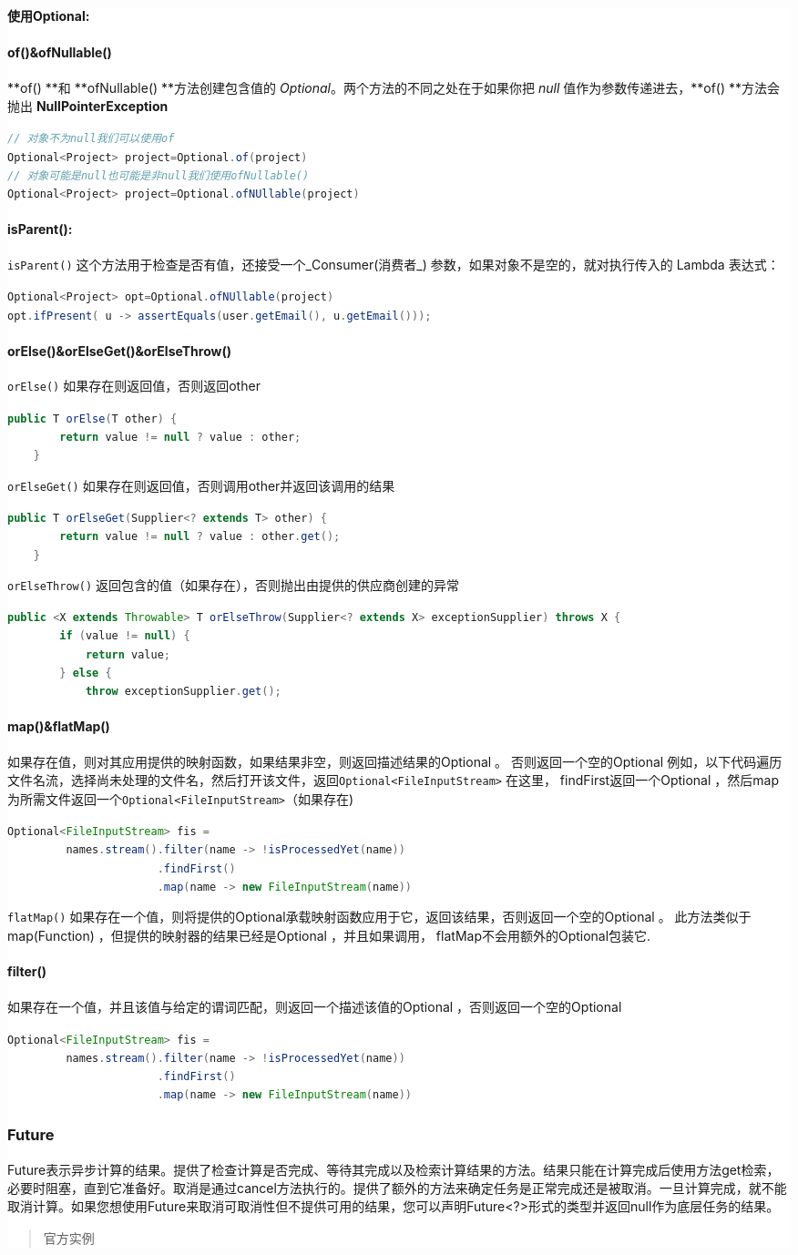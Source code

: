 **使用Optional:**

#### of()&ofNullable()
**of() **和 **ofNullable() **方法创建包含值的 _Optional_。两个方法的不同之处在于如果你把 _null_ 值作为参数传递进去，**of() **方法会抛出 **NullPointerException**

```java
// 对象不为null我们可以使用of
Optional<Project> project=Optional.of(project)
// 对象可能是null也可能是非null我们使用ofNullable()
Optional<Project> project=Optional.ofNUllable(project)
```
#### isParent():
`isParent()` 这个方法用于检查是否有值，还接受一个_Consumer(消费者_) 参数，如果对象不是空的，就对执行传入的 Lambda 表达式：

```java
Optional<Project> opt=Optional.ofNUllable(project)
opt.ifPresent( u -> assertEquals(user.getEmail(), u.getEmail()));
```
#### orElse()&orElseGet()&orElseThrow()
`orElse()` 如果存在则返回值，否则返回other
```java
public T orElse(T other) {
        return value != null ? value : other;
    }
```
`orElseGet()` 如果存在则返回值，否则调用other并返回该调用的结果
```java
public T orElseGet(Supplier<? extends T> other) {
        return value != null ? value : other.get();
    }
```
`orElseThrow()` 返回包含的值（如果存在），否则抛出由提供的供应商创建的异常
```java
public <X extends Throwable> T orElseThrow(Supplier<? extends X> exceptionSupplier) throws X {
        if (value != null) {
            return value;
        } else {
            throw exceptionSupplier.get();
```
#### map()&flatMap()
如果存在值，则对其应用提供的映射函数，如果结果非空，则返回描述结果的Optional 。 否则返回一个空的Optional 
例如，以下代码遍历文件名流，选择尚未处理的文件名，然后打开该文件，返回`Optional<FileInputStream>`
在这里， findFirst返回一个Optional<String> ，然后map为所需文件返回一个`Optional<FileInputStream>`（如果存在)
```java
Optional<FileInputStream> fis =
         names.stream().filter(name -> !isProcessedYet(name))
                       .findFirst()
                       .map(name -> new FileInputStream(name))
```
`flatMap()` 如果存在一个值，则将提供的Optional承载映射函数应用于它，返回该结果，否则返回一个空的Optional 。 此方法类似于map(Function) ，但提供的映射器的结果已经是Optional ，并且如果调用， flatMap不会用额外的Optional包装它.

#### filter()
如果存在一个值，并且该值与给定的谓词匹配，则返回一个描述该值的Optional ，否则返回一个空的Optional 
```java
Optional<FileInputStream> fis =
         names.stream().filter(name -> !isProcessedYet(name))
                       .findFirst()
                       .map(name -> new FileInputStream(name))
```
### Future
Future表示异步计算的结果。提供了检查计算是否完成、等待其完成以及检索计算结果的方法。结果只能在计算完成后使用方法get检索，必要时阻塞，直到它准备好。取消是通过cancel方法执行的。提供了额外的方法来确定任务是正常完成还是被取消。一旦计算完成，就不能取消计算。如果您想使用Future来取消可取消性但不提供可用的结果，您可以声明Future<?>形式的类型并返回null作为底层任务的结果。
> 官方实例
